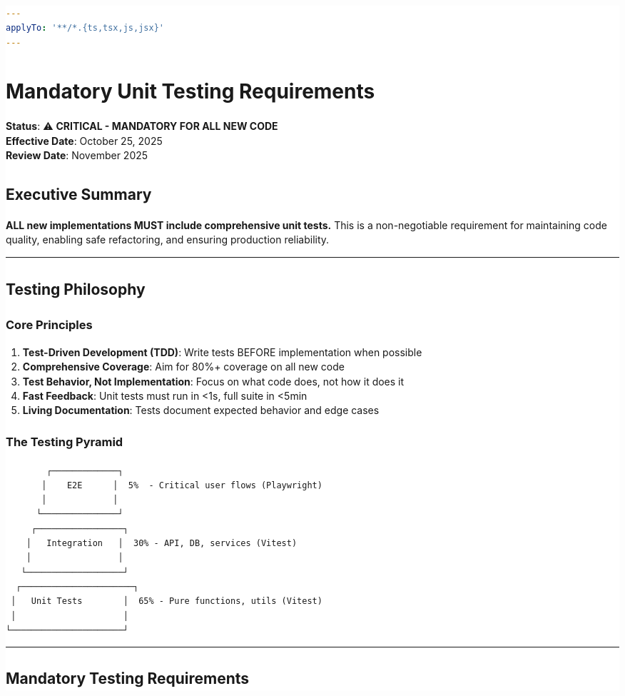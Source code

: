 ```yaml
---
applyTo: '**/*.{ts,tsx,js,jsx}'
---
```


# Mandatory Unit Testing Requirements

**Status**: ⚠️ **CRITICAL - MANDATORY FOR ALL NEW CODE**  
**Effective Date**: October 25, 2025  
**Review Date**: November 2025

## Executive Summary

**ALL new implementations MUST include comprehensive unit tests.** This is a non-negotiable requirement for maintaining code quality, enabling safe refactoring, and ensuring production reliability.

---

## Testing Philosophy

### Core Principles

1. **Test-Driven Development (TDD)**: Write tests BEFORE implementation when possible
2. **Comprehensive Coverage**: Aim for 80%+ coverage on all new code
3. **Test Behavior, Not Implementation**: Focus on what code does, not how it does it
4. **Fast Feedback**: Unit tests must run in <1s, full suite in <5min
5. **Living Documentation**: Tests document expected behavior and edge cases

### The Testing Pyramid

```
        ┌─────────────┐
       │    E2E      │  5%  - Critical user flows (Playwright)
       │             │
      └───────────────┘
     ┌─────────────────┐
    │   Integration   │  30% - API, DB, services (Vitest)
    │                 │
   └───────────────────┘
  ┌──────────────────────┐
 │   Unit Tests        │  65% - Pure functions, utils (Vitest)
 │                     │
└──────────────────────┘
```

---

## Mandatory Testing Requirements
